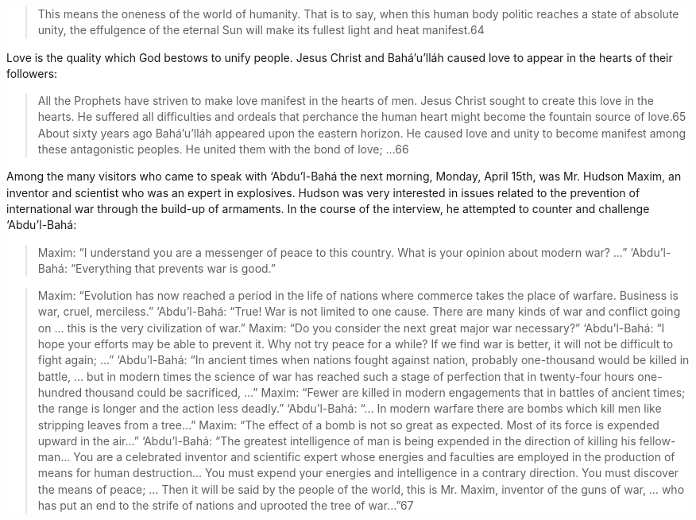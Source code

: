 > This means the oneness of the world of humanity. That is to say,
> when this human body politic reaches a state of absolute unity, the
> effulgence of the eternal Sun will make its fullest light and heat
> manifest.64

Love is the quality which God bestows to unify people. Jesus Christ
and Bahá’u’lláh caused love to appear in the hearts of their followers:

> All the Prophets have striven to make love manifest in the hearts of
> men. Jesus Christ sought to create this love in the hearts. He suffered
> all difficulties and ordeals that perchance the human heart might
> become the fountain source of love.65
> About sixty years ago Bahá’u’lláh appeared upon the eastern
> horizon. He caused love and unity to become manifest among these
> antagonistic peoples. He united them with the bond of love; …66

Among the many visitors who came to speak with ‘Abdu’l-Bahá
the next morning, Monday, April 15th, was Mr. Hudson Maxim, an
inventor and scientist who was an expert in explosives. Hudson was
very interested in issues related to the prevention of international war
through the build-up of armaments. In the course of the interview, he
attempted to counter and challenge ‘Abdu’l-Bahá:

> Maxim: “I understand you are a messenger of peace to this country.
> What is your opinion about modern war? …”
> ‘Abdu’l-Bahá: “Everything that prevents war is good.”

> Maxim: “Evolution has now reached a period in the life of nations
> where commerce takes the place of warfare. Business is war, cruel,
> merciless.”
> ‘Abdu’l-Bahá: “True! War is not limited to one cause. There are many
> kinds of war and conflict going on … this is the very civilization of
> war.”
> Maxim: “Do you consider the next great major war necessary?”
> ‘Abdu’l-Bahá: “I hope your efforts may be able to prevent it. Why not
> try peace for a while? If we find war is better, it will not be difficult
> to fight again; …”
> ‘Abdu’l-Bahá: “In ancient times when nations fought against nation,
> probably one-thousand would be killed in battle, … but in modern
> times the science of war has reached such a stage of perfection that
> in twenty-four hours one-hundred thousand could be sacrificed, …”
> Maxim: “Fewer are killed in modern engagements that in battles of
> ancient times; the range is longer and the action less deadly.”
> ‘Abdu’l-Bahá: “… In modern warfare there are bombs which kill men
> like stripping leaves from a tree…”
> Maxim: “The effect of a bomb is not so great as expected. Most of its
> force is expended upward in the air…”
> ‘Abdu’l-Bahá: “The greatest intelligence of man is being expended
> in the direction of killing his fellow-man… You are a celebrated
> inventor and scientific expert whose energies and faculties are
> employed in the production of means for human destruction… You
> must expend your energies and intelligence in a contrary direction.
> You must discover the means of peace; … Then it will be said by the
> people of the world, this is Mr. Maxim, inventor of the guns of war,
> … who has put an end to the strife of nations and uprooted the tree
of war…”67

